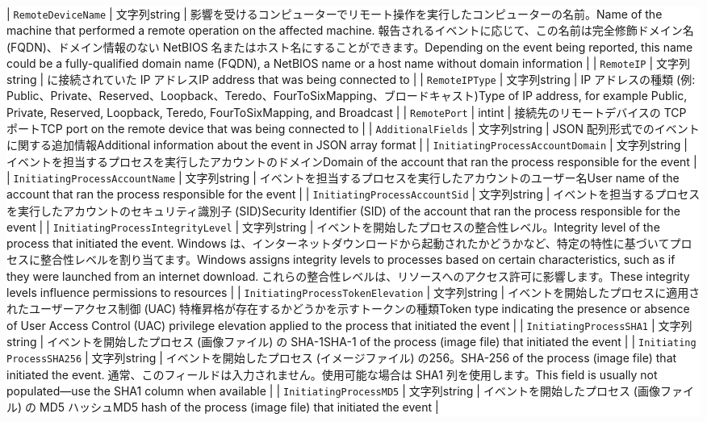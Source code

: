 | `RemoteDeviceName` | <span data-ttu-id="e8a2a-138">文字列</span><span class="sxs-lookup"><span data-stu-id="e8a2a-138">string</span></span> | <span data-ttu-id="e8a2a-139">影響を受けるコンピューターでリモート操作を実行したコンピューターの名前。</span><span class="sxs-lookup"><span data-stu-id="e8a2a-139">Name of the machine that performed a remote operation on the affected machine.</span></span> <span data-ttu-id="e8a2a-140">報告されるイベントに応じて、この名前は完全修飾ドメイン名 (FQDN)、ドメイン情報のない NetBIOS 名またはホスト名にすることができます。</span><span class="sxs-lookup"><span data-stu-id="e8a2a-140">Depending on the event being reported, this name could be a fully-qualified domain name (FQDN), a NetBIOS name  or a host name without domain information</span></span> |
| `RemoteIP` | <span data-ttu-id="e8a2a-141">文字列</span><span class="sxs-lookup"><span data-stu-id="e8a2a-141">string</span></span> | <span data-ttu-id="e8a2a-142">に接続されていた IP アドレス</span><span class="sxs-lookup"><span data-stu-id="e8a2a-142">IP address that was being connected to</span></span> |
| `RemoteIPType` | <span data-ttu-id="e8a2a-143">文字列</span><span class="sxs-lookup"><span data-stu-id="e8a2a-143">string</span></span> | <span data-ttu-id="e8a2a-144">IP アドレスの種類 (例: Public、Private、Reserved、Loopback、Teredo、FourToSixMapping、ブロードキャスト)</span><span class="sxs-lookup"><span data-stu-id="e8a2a-144">Type of IP address, for example Public, Private, Reserved, Loopback, Teredo, FourToSixMapping, and Broadcast</span></span> |
| `RemotePort` | <span data-ttu-id="e8a2a-145">int</span><span class="sxs-lookup"><span data-stu-id="e8a2a-145">int</span></span> | <span data-ttu-id="e8a2a-146">接続先のリモートデバイスの TCP ポート</span><span class="sxs-lookup"><span data-stu-id="e8a2a-146">TCP port on the remote device that was being connected to</span></span> |
| `AdditionalFields` | <span data-ttu-id="e8a2a-147">文字列</span><span class="sxs-lookup"><span data-stu-id="e8a2a-147">string</span></span> | <span data-ttu-id="e8a2a-148">JSON 配列形式でのイベントに関する追加情報</span><span class="sxs-lookup"><span data-stu-id="e8a2a-148">Additional information about the event in JSON array format</span></span> |
| `InitiatingProcessAccountDomain` | <span data-ttu-id="e8a2a-149">文字列</span><span class="sxs-lookup"><span data-stu-id="e8a2a-149">string</span></span> | <span data-ttu-id="e8a2a-150">イベントを担当するプロセスを実行したアカウントのドメイン</span><span class="sxs-lookup"><span data-stu-id="e8a2a-150">Domain of the account that ran the process responsible for the event</span></span> |
| `InitiatingProcessAccountName` | <span data-ttu-id="e8a2a-151">文字列</span><span class="sxs-lookup"><span data-stu-id="e8a2a-151">string</span></span> | <span data-ttu-id="e8a2a-152">イベントを担当するプロセスを実行したアカウントのユーザー名</span><span class="sxs-lookup"><span data-stu-id="e8a2a-152">User name of the account that ran the process responsible for the event</span></span> |
| `InitiatingProcessAccountSid` | <span data-ttu-id="e8a2a-153">文字列</span><span class="sxs-lookup"><span data-stu-id="e8a2a-153">string</span></span> | <span data-ttu-id="e8a2a-154">イベントを担当するプロセスを実行したアカウントのセキュリティ識別子 (SID)</span><span class="sxs-lookup"><span data-stu-id="e8a2a-154">Security Identifier (SID) of the account that ran the process responsible for the event</span></span> |
| `InitiatingProcessIntegrityLevel` | <span data-ttu-id="e8a2a-155">文字列</span><span class="sxs-lookup"><span data-stu-id="e8a2a-155">string</span></span> | <span data-ttu-id="e8a2a-156">イベントを開始したプロセスの整合性レベル。</span><span class="sxs-lookup"><span data-stu-id="e8a2a-156">Integrity level of the process that initiated the event.</span></span> <span data-ttu-id="e8a2a-157">Windows は、インターネットダウンロードから起動されたかどうかなど、特定の特性に基づいてプロセスに整合性レベルを割り当てます。</span><span class="sxs-lookup"><span data-stu-id="e8a2a-157">Windows assigns integrity levels to processes based on certain characteristics, such as if they were launched from an internet download.</span></span> <span data-ttu-id="e8a2a-158">これらの整合性レベルは、リソースへのアクセス許可に影響します。</span><span class="sxs-lookup"><span data-stu-id="e8a2a-158">These integrity levels influence permissions to resources</span></span> |
| `InitiatingProcessTokenElevation` | <span data-ttu-id="e8a2a-159">文字列</span><span class="sxs-lookup"><span data-stu-id="e8a2a-159">string</span></span> | <span data-ttu-id="e8a2a-160">イベントを開始したプロセスに適用されたユーザーアクセス制御 (UAC) 特権昇格が存在するかどうかを示すトークンの種類</span><span class="sxs-lookup"><span data-stu-id="e8a2a-160">Token type indicating the presence or absence of User Access Control (UAC) privilege elevation applied to the process that initiated the event</span></span> |
| `InitiatingProcessSHA1` | <span data-ttu-id="e8a2a-161">文字列</span><span class="sxs-lookup"><span data-stu-id="e8a2a-161">string</span></span> | <span data-ttu-id="e8a2a-162">イベントを開始したプロセス (画像ファイル) の SHA-1</span><span class="sxs-lookup"><span data-stu-id="e8a2a-162">SHA-1 of the process (image file) that initiated the event</span></span> |
| `InitiatingProcessSHA256` | <span data-ttu-id="e8a2a-163">文字列</span><span class="sxs-lookup"><span data-stu-id="e8a2a-163">string</span></span> | <span data-ttu-id="e8a2a-164">イベントを開始したプロセス (イメージファイル) の256。</span><span class="sxs-lookup"><span data-stu-id="e8a2a-164">SHA-256 of the process (image file) that initiated the event.</span></span> <span data-ttu-id="e8a2a-165">通常、このフィールドは入力されません。使用可能な場合は SHA1 列を使用します。</span><span class="sxs-lookup"><span data-stu-id="e8a2a-165">This field is usually not populated—use the SHA1 column when available</span></span> |
| `InitiatingProcessMD5` | <span data-ttu-id="e8a2a-166">文字列</span><span class="sxs-lookup"><span data-stu-id="e8a2a-166">string</span></span> | <span data-ttu-id="e8a2a-167">イベントを開始したプロセス (画像ファイル) の MD5 ハッシュ</span><span class="sxs-lookup"><span data-stu-id="e8a2a-167">MD5 hash of the process (image file) that initiated the event</span></span> |